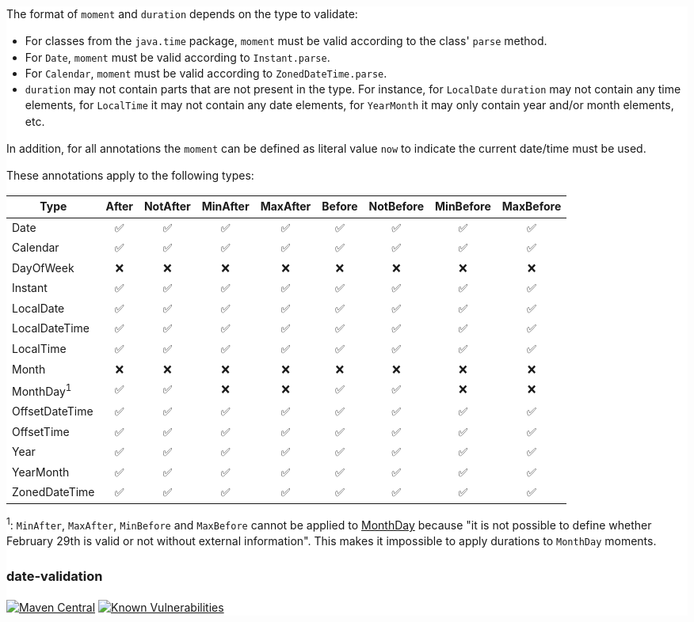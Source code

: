 The format of `moment` and `duration` depends on the type to validate:

* For classes from the `java.time` package, `moment` must be valid according to the class' `parse` method.
* For `Date`, `moment` must be valid according to `Instant.parse`.
* For `Calendar`, `moment` must be valid according to `ZonedDateTime.parse`.
* `duration` may not contain parts that are not present in the type. For instance, for `LocalDate` `duration` may not contain any time elements, for `LocalTime` it may not contain any date elements, for `YearMonth` it may only contain year and/or month elements, etc.

In addition, for all annotations the `moment` can be defined as literal value `now` to indicate the current date/time must be used.

These annotations apply to the following types:

| Type                | After | NotAfter | MinAfter | MaxAfter | Before | NotBefore | MinBefore | MaxBefore |
|---------------------|:-----:|:--------:|:--------:|:--------:|:------:|:---------:|:---------:|:---------:|
| Date                |✅     |✅        |✅        |✅        |✅      |✅         |✅         |✅         |
| Calendar            |✅     |✅        |✅        |✅        |✅      |✅         |✅         |✅         |
| DayOfWeek           |❌     |❌        |❌        |❌        |❌      |❌         |❌         |❌         |
| Instant             |✅     |✅        |✅        |✅        |✅      |✅         |✅         |✅         |
| LocalDate           |✅     |✅        |✅        |✅        |✅      |✅         |✅         |✅         |
| LocalDateTime       |✅     |✅        |✅        |✅        |✅      |✅         |✅         |✅         |
| LocalTime           |✅     |✅        |✅        |✅        |✅      |✅         |✅         |✅         |
| Month               |❌     |❌        |❌        |❌        |❌      |❌         |❌         |❌         |
| MonthDay<sup>1</sup>|✅     |✅        |❌        |❌        |✅      |✅         |❌         |❌         |
| OffsetDateTime      |✅     |✅        |✅        |✅        |✅      |✅         |✅         |✅         |
| OffsetTime          |✅     |✅        |✅        |✅        |✅      |✅         |✅         |✅         |
| Year                |✅     |✅        |✅        |✅        |✅      |✅         |✅         |✅         |
| YearMonth           |✅     |✅        |✅        |✅        |✅      |✅         |✅         |✅         |
| ZonedDateTime       |✅     |✅        |✅        |✅        |✅      |✅         |✅         |✅         |

<sup>1</sup>: `MinAfter`, `MaxAfter`, `MinBefore` and `MaxBefore` cannot be applied to [MonthDay](https://docs.oracle.com/en/java/javase/17/docs/api/java.base/java/time/MonthDay.html) because "it is not possible to define whether February 29th is valid or not without external information". This makes it impossible to apply durations to `MonthDay` moments.

### date-validation
[![Maven Central](https://img.shields.io/maven-central/v/com.github.robtimus/date-validation?versionPrefix=1)](https://search.maven.org/artifact/com.github.robtimus/date-validation)
[![Known Vulnerabilities](https://snyk.io/test/github/robtimus/date-time-validation/1.x/badge.svg?targetFile=date-validation/pom.xml)](https://snyk.io/test/github/robtimus/date-time-validation/1.x?targetFile=date-validation/pom.xml)
